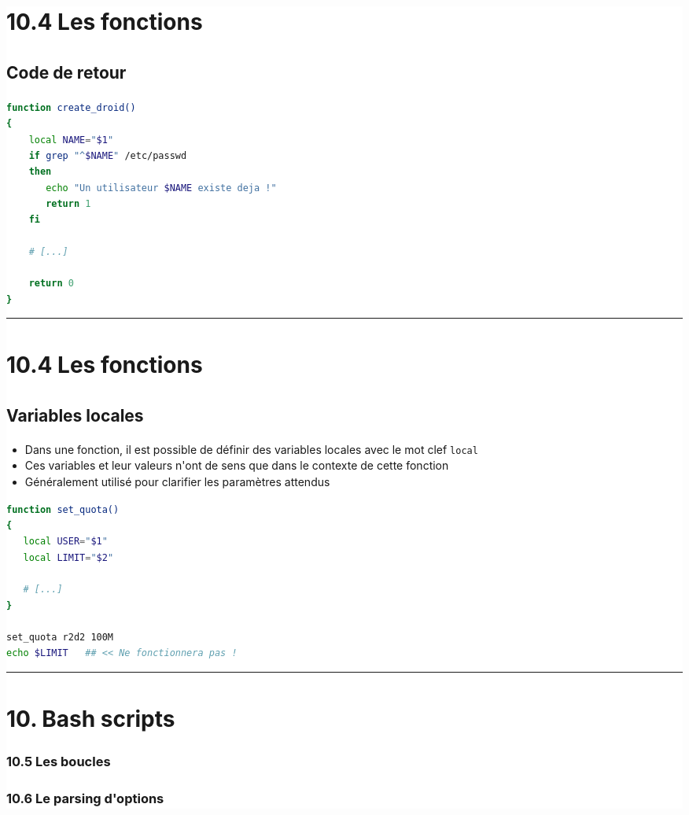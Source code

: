 
# 10.4 Les fonctions

## Code de retour

```bash
function create_droid()
{
    local NAME="$1" 
    if grep "^$NAME" /etc/passwd
    then
       echo "Un utilisateur $NAME existe deja !"
       return 1
    fi

    # [...]

    return 0
}
```

---

# 10.4 Les fonctions

## Variables locales

- Dans une fonction, il est possible de définir des variables locales avec le mot clef `local`
- Ces variables et leur valeurs n'ont de sens que dans le contexte de cette fonction
- Généralement utilisé pour clarifier les paramètres attendus

```bash
function set_quota()
{
   local USER="$1"
   local LIMIT="$2"

   # [...]
}

set_quota r2d2 100M
echo $LIMIT   ## << Ne fonctionnera pas !
```

---



# 10. Bash scripts

### 10.5 Les boucles
### 10.6 Le parsing d'options
